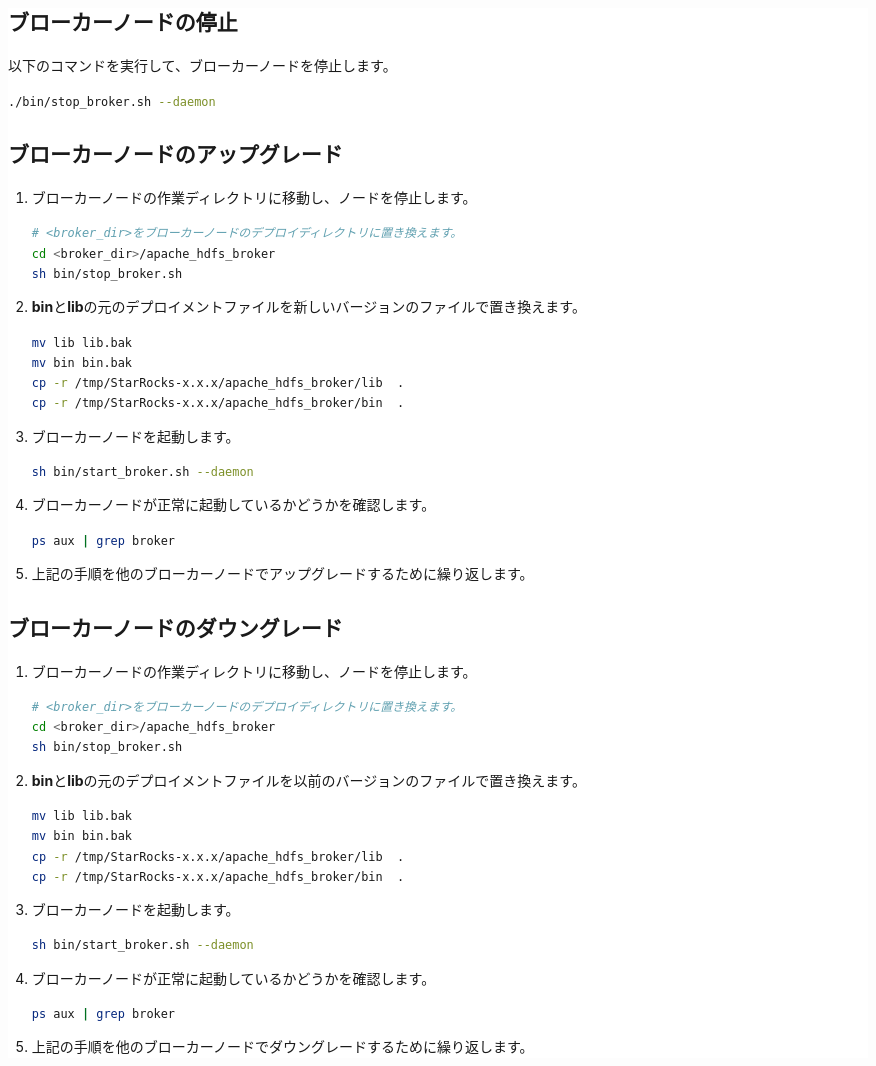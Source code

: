 ## ブローカーノードの停止

以下のコマンドを実行して、ブローカーノードを停止します。

```bash
./bin/stop_broker.sh --daemon
```

## ブローカーノードのアップグレード

1. ブローカーノードの作業ディレクトリに移動し、ノードを停止します。

   ```Bash
   # <broker_dir>をブローカーノードのデプロイディレクトリに置き換えます。
   cd <broker_dir>/apache_hdfs_broker
   sh bin/stop_broker.sh
   ```

2. **bin**と**lib**の元のデプロイメントファイルを新しいバージョンのファイルで置き換えます。

   ```Bash
   mv lib lib.bak 
   mv bin bin.bak
   cp -r /tmp/StarRocks-x.x.x/apache_hdfs_broker/lib  .   
   cp -r /tmp/StarRocks-x.x.x/apache_hdfs_broker/bin  .
   ```

3. ブローカーノードを起動します。

   ```Bash
   sh bin/start_broker.sh --daemon
   ```

4. ブローカーノードが正常に起動しているかどうかを確認します。

   ```Bash
   ps aux | grep broker
   ```

5. 上記の手順を他のブローカーノードでアップグレードするために繰り返します。

## ブローカーノードのダウングレード

1. ブローカーノードの作業ディレクトリに移動し、ノードを停止します。

   ```Bash
   # <broker_dir>をブローカーノードのデプロイディレクトリに置き換えます。
   cd <broker_dir>/apache_hdfs_broker
   sh bin/stop_broker.sh
   ```

2. **bin**と**lib**の元のデプロイメントファイルを以前のバージョンのファイルで置き換えます。

   ```Bash
   mv lib lib.bak 
   mv bin bin.bak
   cp -r /tmp/StarRocks-x.x.x/apache_hdfs_broker/lib  .   
   cp -r /tmp/StarRocks-x.x.x/apache_hdfs_broker/bin  .
   ```

3. ブローカーノードを起動します。

   ```Bash
   sh bin/start_broker.sh --daemon
   ```

4. ブローカーノードが正常に起動しているかどうかを確認します。

   ```Bash
   ps aux | grep broker
   ```

5. 上記の手順を他のブローカーノードでダウングレードするために繰り返します。
